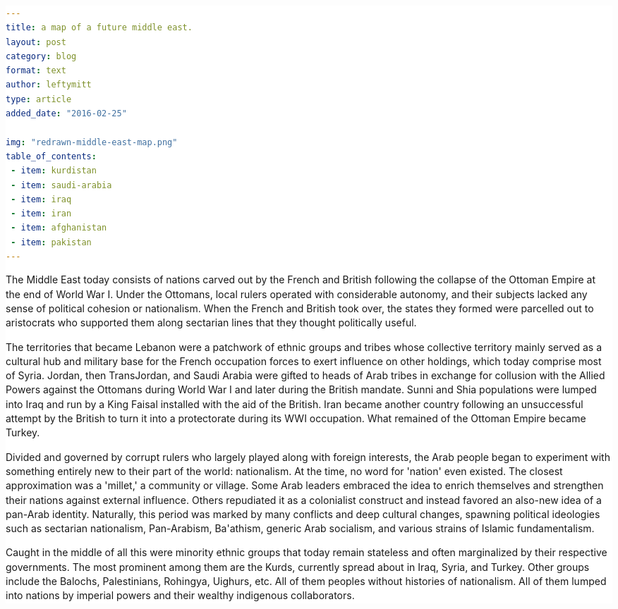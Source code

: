 ```yaml
---
title: a map of a future middle east.
layout: post
category: blog
format: text
author: leftymitt
type: article
added_date: "2016-02-25"

img: "redrawn-middle-east-map.png"
table_of_contents: 
 - item: kurdistan
 - item: saudi-arabia
 - item: iraq
 - item: iran
 - item: afghanistan
 - item: pakistan
---
```


The Middle East today consists of nations carved out by the French and British
following the collapse of the Ottoman Empire at the end of World War I.  Under
the Ottomans, local rulers operated with considerable autonomy, and their
subjects lacked any sense of political cohesion or nationalism.  When the
French and British took over, the states they formed were parcelled out to
aristocrats who supported them along sectarian lines that they thought
politically useful. 

The territories that became Lebanon were a patchwork of ethnic groups and
tribes whose collective territory mainly served as a cultural hub and military
base for the French occupation forces to exert influence on other holdings,
which today comprise most of Syria.  Jordan, then TransJordan, and Saudi Arabia
were gifted to heads of Arab tribes in exchange for collusion with the Allied
Powers against the Ottomans during World War I and later during the British
mandate.  Sunni and Shia populations were lumped into Iraq and run by a King
Faisal installed with the aid of the British.  Iran became another country
following an unsuccessful attempt by the British to turn it into a protectorate
during its WWI occupation.  What remained of the Ottoman Empire became Turkey.  

Divided and governed by corrupt rulers who largely played along with foreign
interests, the Arab people began to experiment with something entirely new to
their part of the world: nationalism.  At the time, no word for 'nation' even
existed.  The closest approximation was a 'millet,' a community or village.
Some Arab leaders embraced the idea to enrich themselves and strengthen their
nations against external influence.  Others repudiated it as a colonialist
construct and instead favored an also-new idea of a pan-Arab identity.
Naturally, this period was marked by many conflicts and deep cultural changes,
spawning political ideologies such as sectarian nationalism, Pan-Arabism,
Ba'athism, generic Arab socialism, and various strains of Islamic
fundamentalism. 

Caught in the middle of all this were minority ethnic groups that today remain
stateless and often marginalized by their respective governments.  The most
prominent among them are the Kurds, currently spread about in Iraq, Syria, and
Turkey.  Other groups include the Balochs, Palestinians, Rohingya, Uighurs,
etc.  All of them peoples without histories of nationalism.  All of them lumped
into nations by imperial powers and their wealthy indigenous collaborators. 
